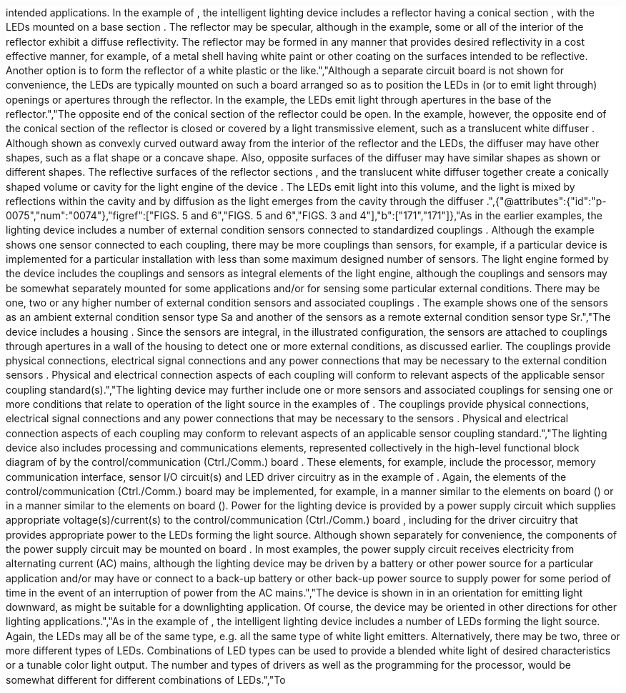 intended applications. In the example of , the intelligent lighting device  includes a reflector having a conical section , with the LEDs mounted on a base section . The reflector may be specular, although in the example, some or all of the interior of the reflector exhibit a diffuse reflectivity. The reflector may be formed in any manner that provides desired reflectivity in a cost effective manner, for example, of a metal shell having white paint or other coating on the surfaces intended to be reflective. Another option is to form the reflector of a white plastic or the like.","Although a separate circuit board is not shown for convenience, the LEDs  are typically mounted on such a board arranged so as to position the LEDs  in (or to emit light through) openings or apertures through the reflector. In the example, the LEDs  emit light through apertures in the base  of the reflector.","The opposite end of the conical section  of the reflector could be open. In the example, however, the opposite end of the conical section  of the reflector is closed or covered by a light transmissive element, such as a translucent white diffuser . Although shown as convexly curved outward away from the interior of the reflector and the LEDs, the diffuser may have other shapes, such as a flat shape or a concave shape. Also, opposite surfaces of the diffuser may have similar shapes as shown or different shapes. The reflective surfaces of the reflector sections ,  and the translucent white diffuser  together create a conically shaped volume or cavity for the light engine of the device . The LEDs  emit light into this volume, and the light is mixed by reflections within the cavity and by diffusion as the light emerges from the cavity through the diffuser .",{"@attributes":{"id":"p-0075","num":"0074"},"figref":["FIGS. 5 and 6","FIGS. 5 and 6","FIGS. 3 and 4"],"b":["171","171"]},"As in the earlier examples, the lighting device  includes a number of external condition sensors  connected to standardized couplings . Although the example shows one sensor connected to each coupling, there may be more couplings than sensors, for example, if a particular device is implemented for a particular installation with less than some maximum designed number of sensors. The light engine formed by the device  includes the couplings  and sensors  as integral elements of the light engine, although the couplings and sensors may be somewhat separately mounted for some applications and\/or for sensing some particular external conditions. There may be one, two or any higher number of external condition sensors  and associated couplings . The example shows one of the sensors  as an ambient external condition sensor type Sa and another of the sensors  as a remote external condition sensor type Sr.","The device  includes a housing . Since the sensors  are integral, in the illustrated configuration, the sensors  are attached to couplings through apertures in a wall of the housing  to detect one or more external conditions, as discussed earlier. The couplings  provide physical connections, electrical signal connections and any power connections that may be necessary to the external condition sensors . Physical and electrical connection aspects of each coupling  will conform to relevant aspects of the applicable sensor coupling standard(s).","The lighting device  may further include one or more sensors  and associated couplings  for sensing one or more conditions that relate to operation of the light source in the examples of . The couplings  provide physical connections, electrical signal connections and any power connections that may be necessary to the sensors . Physical and electrical connection aspects of each coupling  may conform to relevant aspects of an applicable sensor coupling standard.","The lighting device  also includes processing and communications elements, represented collectively in the high-level functional block diagram of  by the control\/communication (Ctrl.\/Comm.) board . These elements, for example, include the processor, memory communication interface, sensor I\/O circuit(s) and LED driver circuitry as in the example of . Again, the elements of the control\/communication (Ctrl.\/Comm.) board  may be implemented, for example, in a manner similar to the elements on board  () or in a manner similar to the elements on board  (). Power for the lighting device  is provided by a power supply circuit  which supplies appropriate voltage(s)\/current(s) to the control\/communication (Ctrl.\/Comm.) board , including for the driver circuitry that provides appropriate power to the LEDs forming the light source. Although shown separately for convenience, the components of the power supply circuit  may be mounted on board . In most examples, the power supply circuit  receives electricity from alternating current (AC) mains, although the lighting device  may be driven by a battery or other power source for a particular application and\/or may have or connect to a back-up battery or other back-up power source to supply power for some period of time in the event of an interruption of power from the AC mains.","The device  is shown in  in an orientation for emitting light downward, as might be suitable for a downlighting application. Of course, the device  may be oriented in other directions for other lighting applications.","As in the example of , the intelligent lighting device  includes a number of LEDs  forming the light source. Again, the LEDs  may all be of the same type, e.g. all the same type of white light emitters. Alternatively, there may be two, three or more different types of LEDs. Combinations of LED types can be used to provide a blended white light of desired characteristics or a tunable color light output. The number and types of drivers as well as the programming for the processor, would be somewhat different for different combinations of LEDs.","To